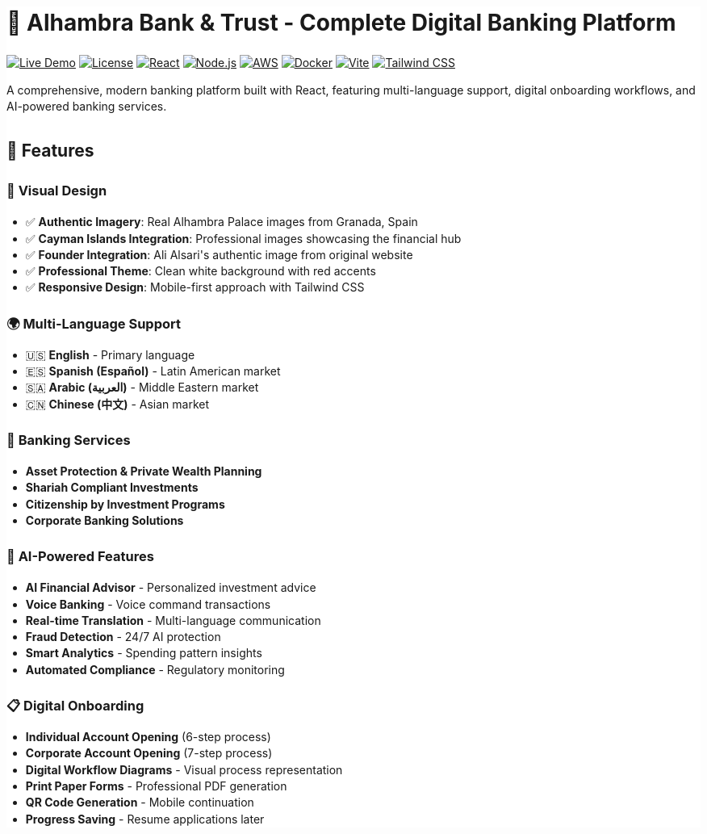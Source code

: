 # 🏦 Alhambra Bank & Trust - Complete Digital Banking Platform

[![Live Demo](https://img.shields.io/badge/Live%20Demo-Available-brightgreen)](https://alhambra-6eqnvx.manus.space)
[![License](https://img.shields.io/badge/License-Proprietary-red.svg)](LICENSE)
[![React](https://img.shields.io/badge/React-18.0+-blue)](https://reactjs.org/)
[![Node.js](https://img.shields.io/badge/Node.js-18+-green.svg)](https://nodejs.org/)
[![AWS](https://img.shields.io/badge/AWS-Ready-orange.svg)](https://aws.amazon.com/)
[![Docker](https://img.shields.io/badge/Docker-Supported-blue.svg)](https://docker.com/)
[![Vite](https://img.shields.io/badge/Vite-6.3+-purple)](https://vitejs.dev/)
[![Tailwind CSS](https://img.shields.io/badge/Tailwind%20CSS-3.0+-teal)](https://tailwindcss.com/)

A comprehensive, modern banking platform built with React, featuring multi-language support, digital onboarding workflows, and AI-powered banking services.

## 🌟 Features

### 🎨 **Visual Design**
- ✅ **Authentic Imagery**: Real Alhambra Palace images from Granada, Spain
- ✅ **Cayman Islands Integration**: Professional images showcasing the financial hub
- ✅ **Founder Integration**: Ali Alsari's authentic image from original website
- ✅ **Professional Theme**: Clean white background with red accents
- ✅ **Responsive Design**: Mobile-first approach with Tailwind CSS

### 🌍 **Multi-Language Support**
- 🇺🇸 **English** - Primary language
- 🇪🇸 **Spanish (Español)** - Latin American market
- 🇸🇦 **Arabic (العربية)** - Middle Eastern market  
- 🇨🇳 **Chinese (中文)** - Asian market

### 🏦 **Banking Services**
- **Asset Protection & Private Wealth Planning**
- **Shariah Compliant Investments**
- **Citizenship by Investment Programs**
- **Corporate Banking Solutions**

### 🤖 **AI-Powered Features**
- **AI Financial Advisor** - Personalized investment advice
- **Voice Banking** - Voice command transactions
- **Real-time Translation** - Multi-language communication
- **Fraud Detection** - 24/7 AI protection
- **Smart Analytics** - Spending pattern insights
- **Automated Compliance** - Regulatory monitoring

### 📋 **Digital Onboarding**
- **Individual Account Opening** (6-step process)
- **Corporate Account Opening** (7-step process)
- **Digital Workflow Diagrams** - Visual process representation
- **Print Paper Forms** - Professional PDF generation
- **QR Code Generation** - Mobile continuation
- **Progress Saving** - Resume applications later
